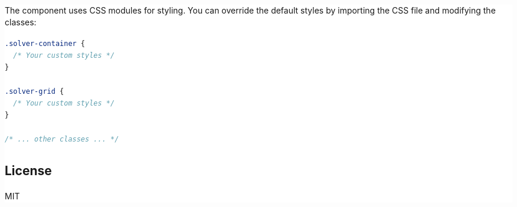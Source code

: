 The component uses CSS modules for styling. You can override the default styles by importing the CSS file and modifying the classes:

```css
.solver-container {
  /* Your custom styles */
}

.solver-grid {
  /* Your custom styles */
}

/* ... other classes ... */
```

## License

MIT